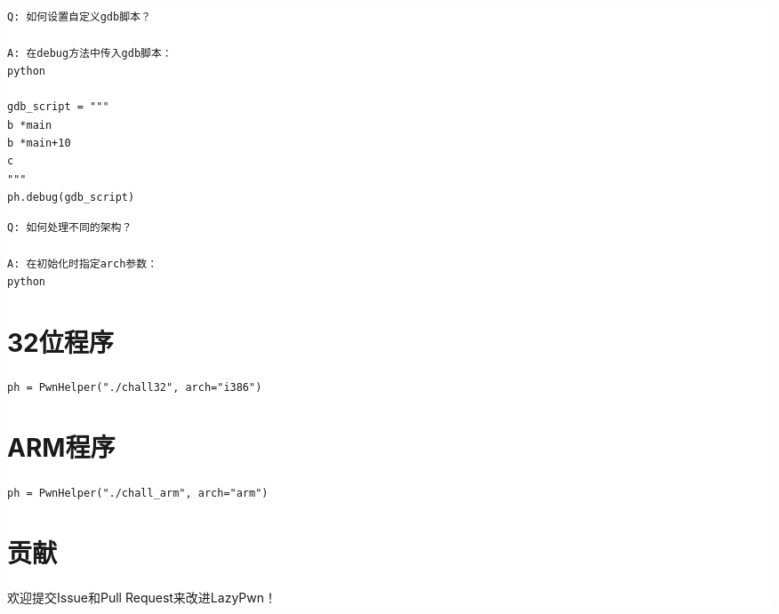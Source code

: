 

```
Q: 如何设置自定义gdb脚本？

A: 在debug方法中传入gdb脚本：
python

gdb_script = """
b *main
b *main+10
c
"""
ph.debug(gdb_script)
```



```
Q: 如何处理不同的架构？

A: 在初始化时指定arch参数：
python
```



# 32位程序
```
ph = PwnHelper("./chall32", arch="i386")
```

# ARM程序  
```
ph = PwnHelper("./chall_arm", arch="arm")
```

# 贡献

欢迎提交Issue和Pull Request来改进LazyPwn！

